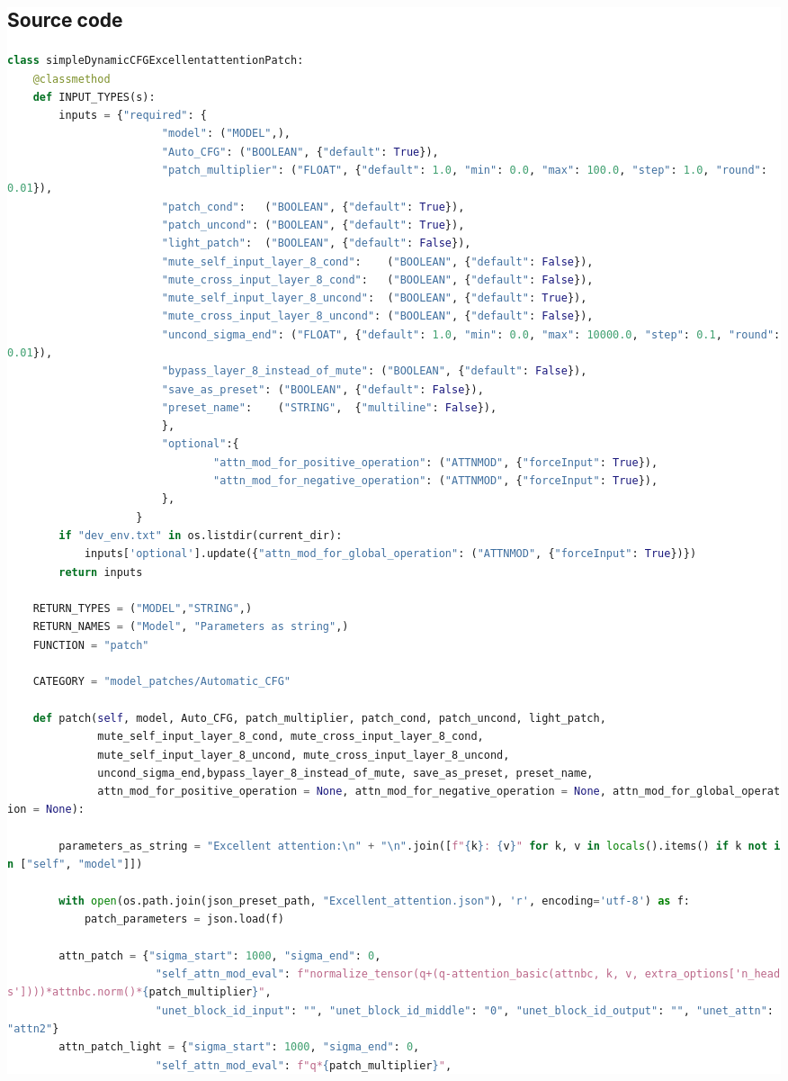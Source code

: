 
## Source code
```python
class simpleDynamicCFGExcellentattentionPatch:
    @classmethod
    def INPUT_TYPES(s):
        inputs = {"required": {
                        "model": ("MODEL",),
                        "Auto_CFG": ("BOOLEAN", {"default": True}),
                        "patch_multiplier": ("FLOAT", {"default": 1.0, "min": 0.0, "max": 100.0, "step": 1.0, "round": 0.01}),
                        "patch_cond":   ("BOOLEAN", {"default": True}),
                        "patch_uncond": ("BOOLEAN", {"default": True}),
                        "light_patch":  ("BOOLEAN", {"default": False}),
                        "mute_self_input_layer_8_cond":    ("BOOLEAN", {"default": False}),
                        "mute_cross_input_layer_8_cond":   ("BOOLEAN", {"default": False}),
                        "mute_self_input_layer_8_uncond":  ("BOOLEAN", {"default": True}),
                        "mute_cross_input_layer_8_uncond": ("BOOLEAN", {"default": False}),
                        "uncond_sigma_end": ("FLOAT", {"default": 1.0, "min": 0.0, "max": 10000.0, "step": 0.1, "round": 0.01}),
                        "bypass_layer_8_instead_of_mute": ("BOOLEAN", {"default": False}),
                        "save_as_preset": ("BOOLEAN", {"default": False}),
                        "preset_name":    ("STRING",  {"multiline": False}),
                        },
                        "optional":{
                                "attn_mod_for_positive_operation": ("ATTNMOD", {"forceInput": True}),
                                "attn_mod_for_negative_operation": ("ATTNMOD", {"forceInput": True}),
                        },
                    }
        if "dev_env.txt" in os.listdir(current_dir):
            inputs['optional'].update({"attn_mod_for_global_operation": ("ATTNMOD", {"forceInput": True})})
        return inputs
    
    RETURN_TYPES = ("MODEL","STRING",)
    RETURN_NAMES = ("Model", "Parameters as string",)
    FUNCTION = "patch"

    CATEGORY = "model_patches/Automatic_CFG"

    def patch(self, model, Auto_CFG, patch_multiplier, patch_cond, patch_uncond, light_patch,
              mute_self_input_layer_8_cond, mute_cross_input_layer_8_cond,
              mute_self_input_layer_8_uncond, mute_cross_input_layer_8_uncond,
              uncond_sigma_end,bypass_layer_8_instead_of_mute, save_as_preset, preset_name,
              attn_mod_for_positive_operation = None, attn_mod_for_negative_operation = None, attn_mod_for_global_operation = None):
        
        parameters_as_string = "Excellent attention:\n" + "\n".join([f"{k}: {v}" for k, v in locals().items() if k not in ["self", "model"]])
        
        with open(os.path.join(json_preset_path, "Excellent_attention.json"), 'r', encoding='utf-8') as f:
            patch_parameters = json.load(f)

        attn_patch = {"sigma_start": 1000, "sigma_end": 0,
                       "self_attn_mod_eval": f"normalize_tensor(q+(q-attention_basic(attnbc, k, v, extra_options['n_heads'])))*attnbc.norm()*{patch_multiplier}",
                       "unet_block_id_input": "", "unet_block_id_middle": "0", "unet_block_id_output": "", "unet_attn": "attn2"}
        attn_patch_light = {"sigma_start": 1000, "sigma_end": 0,
                       "self_attn_mod_eval": f"q*{patch_multiplier}",
```
